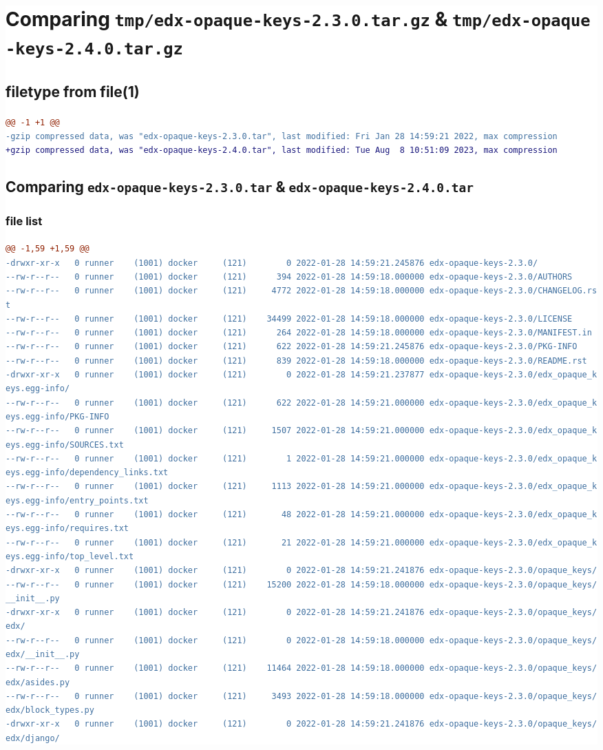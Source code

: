 # Comparing `tmp/edx-opaque-keys-2.3.0.tar.gz` & `tmp/edx-opaque-keys-2.4.0.tar.gz`

## filetype from file(1)

```diff
@@ -1 +1 @@
-gzip compressed data, was "edx-opaque-keys-2.3.0.tar", last modified: Fri Jan 28 14:59:21 2022, max compression
+gzip compressed data, was "edx-opaque-keys-2.4.0.tar", last modified: Tue Aug  8 10:51:09 2023, max compression
```

## Comparing `edx-opaque-keys-2.3.0.tar` & `edx-opaque-keys-2.4.0.tar`

### file list

```diff
@@ -1,59 +1,59 @@
-drwxr-xr-x   0 runner    (1001) docker     (121)        0 2022-01-28 14:59:21.245876 edx-opaque-keys-2.3.0/
--rw-r--r--   0 runner    (1001) docker     (121)      394 2022-01-28 14:59:18.000000 edx-opaque-keys-2.3.0/AUTHORS
--rw-r--r--   0 runner    (1001) docker     (121)     4772 2022-01-28 14:59:18.000000 edx-opaque-keys-2.3.0/CHANGELOG.rst
--rw-r--r--   0 runner    (1001) docker     (121)    34499 2022-01-28 14:59:18.000000 edx-opaque-keys-2.3.0/LICENSE
--rw-r--r--   0 runner    (1001) docker     (121)      264 2022-01-28 14:59:18.000000 edx-opaque-keys-2.3.0/MANIFEST.in
--rw-r--r--   0 runner    (1001) docker     (121)      622 2022-01-28 14:59:21.245876 edx-opaque-keys-2.3.0/PKG-INFO
--rw-r--r--   0 runner    (1001) docker     (121)      839 2022-01-28 14:59:18.000000 edx-opaque-keys-2.3.0/README.rst
-drwxr-xr-x   0 runner    (1001) docker     (121)        0 2022-01-28 14:59:21.237877 edx-opaque-keys-2.3.0/edx_opaque_keys.egg-info/
--rw-r--r--   0 runner    (1001) docker     (121)      622 2022-01-28 14:59:21.000000 edx-opaque-keys-2.3.0/edx_opaque_keys.egg-info/PKG-INFO
--rw-r--r--   0 runner    (1001) docker     (121)     1507 2022-01-28 14:59:21.000000 edx-opaque-keys-2.3.0/edx_opaque_keys.egg-info/SOURCES.txt
--rw-r--r--   0 runner    (1001) docker     (121)        1 2022-01-28 14:59:21.000000 edx-opaque-keys-2.3.0/edx_opaque_keys.egg-info/dependency_links.txt
--rw-r--r--   0 runner    (1001) docker     (121)     1113 2022-01-28 14:59:21.000000 edx-opaque-keys-2.3.0/edx_opaque_keys.egg-info/entry_points.txt
--rw-r--r--   0 runner    (1001) docker     (121)       48 2022-01-28 14:59:21.000000 edx-opaque-keys-2.3.0/edx_opaque_keys.egg-info/requires.txt
--rw-r--r--   0 runner    (1001) docker     (121)       21 2022-01-28 14:59:21.000000 edx-opaque-keys-2.3.0/edx_opaque_keys.egg-info/top_level.txt
-drwxr-xr-x   0 runner    (1001) docker     (121)        0 2022-01-28 14:59:21.241876 edx-opaque-keys-2.3.0/opaque_keys/
--rw-r--r--   0 runner    (1001) docker     (121)    15200 2022-01-28 14:59:18.000000 edx-opaque-keys-2.3.0/opaque_keys/__init__.py
-drwxr-xr-x   0 runner    (1001) docker     (121)        0 2022-01-28 14:59:21.241876 edx-opaque-keys-2.3.0/opaque_keys/edx/
--rw-r--r--   0 runner    (1001) docker     (121)        0 2022-01-28 14:59:18.000000 edx-opaque-keys-2.3.0/opaque_keys/edx/__init__.py
--rw-r--r--   0 runner    (1001) docker     (121)    11464 2022-01-28 14:59:18.000000 edx-opaque-keys-2.3.0/opaque_keys/edx/asides.py
--rw-r--r--   0 runner    (1001) docker     (121)     3493 2022-01-28 14:59:18.000000 edx-opaque-keys-2.3.0/opaque_keys/edx/block_types.py
-drwxr-xr-x   0 runner    (1001) docker     (121)        0 2022-01-28 14:59:21.241876 edx-opaque-keys-2.3.0/opaque_keys/edx/django/
```